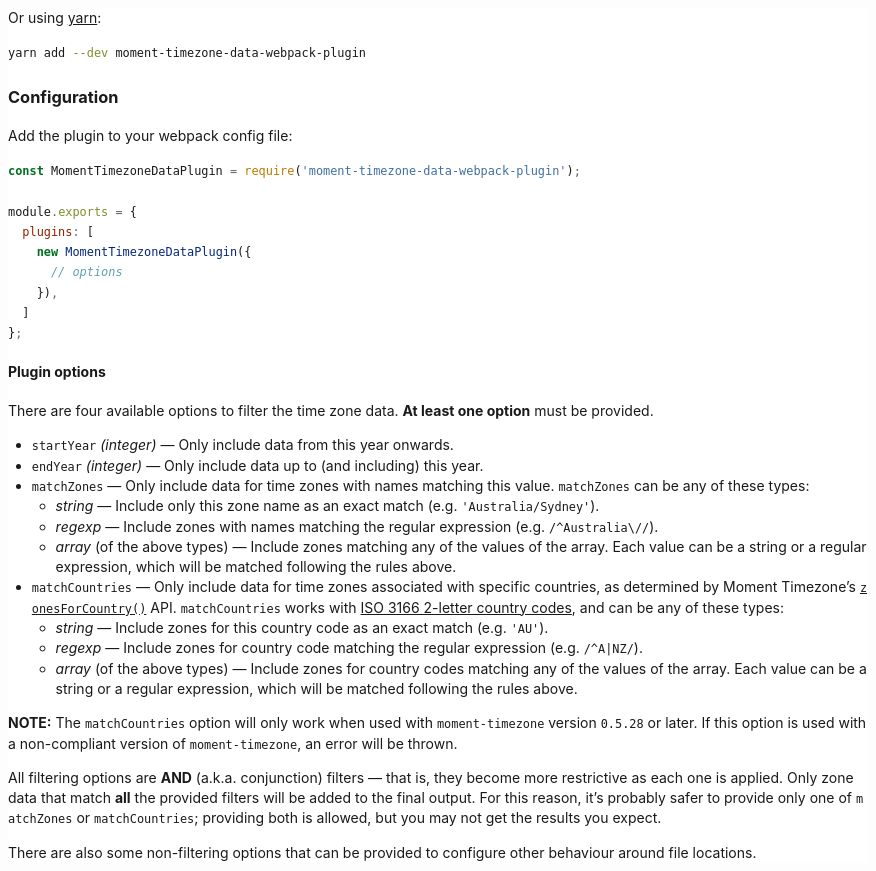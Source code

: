 Or using [yarn][yarn]:

```sh
yarn add --dev moment-timezone-data-webpack-plugin
```

### Configuration

Add the plugin to your webpack config file:

```js
const MomentTimezoneDataPlugin = require('moment-timezone-data-webpack-plugin');

module.exports = {
  plugins: [
    new MomentTimezoneDataPlugin({
      // options
    }),
  ]
};
```

#### Plugin options

There are four available options to filter the time zone data. **At least one option** must be provided.

* `startYear` _(integer)_ — Only include data from this year onwards.
* `endYear` _(integer)_ — Only include data up to (and including) this year.
* `matchZones` — Only include data for time zones with names matching this value. `matchZones` can be any of these types:
  * _string_ — Include only this zone name as an exact match (e.g. `'Australia/Sydney'`).
  * _regexp_ — Include zones with names matching the regular expression (e.g. `/^Australia\//`).
  * _array_ (of the above types) — Include zones matching any of the values of the array. Each value can be a string or a regular expression, which will be matched following the rules above.
* `matchCountries` — Only include data for time zones associated with specific countries, as determined by Moment Timezone’s [`zonesForCountry()`][moment-tz-zfc] API. `matchCountries` works with [ISO 3166 2-letter country codes][iso3166], and can be any of these types:
  * _string_ — Include zones for this country code as an exact match (e.g. `'AU'`).
  * _regexp_ — Include zones for country code matching the regular expression (e.g. `/^A|NZ/`).
  * _array_ (of the above types) — Include zones for country codes matching any of the values of the array. Each value can be a string or a regular expression, which will be matched following the rules above.

**NOTE:** The `matchCountries` option will only work when used with `moment-timezone` version `0.5.28` or later. If this option is used with a non-compliant version of `moment-timezone`, an error will be thrown.

All filtering options are **AND** (a.k.a. conjunction) filters — that is, they become more restrictive as each one is applied. Only zone data that match **all** the provided filters will be added to the final output.
For this reason, it’s probably safer to provide only one of `matchZones` or `matchCountries`; providing both is allowed, but you may not get the results you expect.

There are also some non-filtering options that can be provided to configure other behaviour around file locations.


[badge-npm]:     https://www.npmjs.com/package/moment-timezone-data-webpack-plugin
[badge-npm-img]: https://img.shields.io/npm/v/moment-timezone-data-webpack-plugin.svg
[badge-ci]:      https://travis-ci.org/gilmoreorless/moment-timezone-data-webpack-plugin
[badge-ci-img]:  https://travis-ci.org/gilmoreorless/moment-timezone-data-webpack-plugin.svg?branch=master
[iso3166]: https://en.wikipedia.org/wiki/ISO_3166-1_alpha-2
[moment-tz]: https://momentjs.com/timezone/
[moment-tz-filter]: http://momentjs.com/timezone/docs/#/data-utilities/filter-link-pack/
[moment-tz-zfc]: https://momentjs.com/timezone/docs/#/using-timezones/getting-country-zones/
[moment-webpack]: https://github.com/iamakulov/moment-locales-webpack-plugin
[npm]: https://www.npmjs.com/
[options]: #plugin-options
[webpack]: https://webpack.js.org/
[yarn]: https://yarnpkg.com/